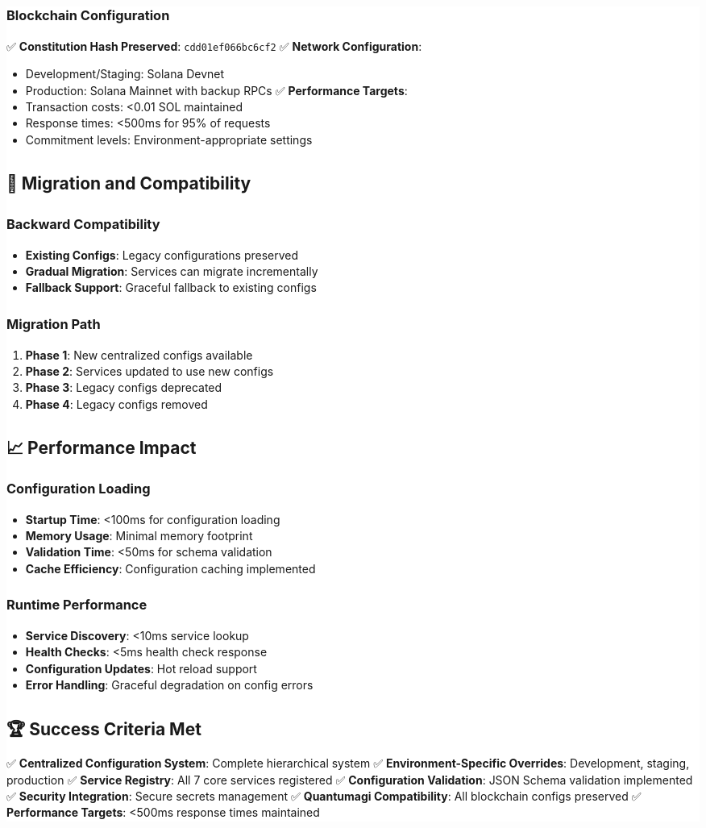 ### **Blockchain Configuration**

✅ **Constitution Hash Preserved**: `cdd01ef066bc6cf2`
✅ **Network Configuration**:

- Development/Staging: Solana Devnet
- Production: Solana Mainnet with backup RPCs
  ✅ **Performance Targets**:
- Transaction costs: <0.01 SOL maintained
- Response times: <500ms for 95% of requests
- Commitment levels: Environment-appropriate settings

## 🔄 **Migration and Compatibility**

### **Backward Compatibility**

- **Existing Configs**: Legacy configurations preserved
- **Gradual Migration**: Services can migrate incrementally
- **Fallback Support**: Graceful fallback to existing configs

### **Migration Path**

1. **Phase 1**: New centralized configs available
2. **Phase 2**: Services updated to use new configs
3. **Phase 3**: Legacy configs deprecated
4. **Phase 4**: Legacy configs removed

## 📈 **Performance Impact**

### **Configuration Loading**

- **Startup Time**: <100ms for configuration loading
- **Memory Usage**: Minimal memory footprint
- **Validation Time**: <50ms for schema validation
- **Cache Efficiency**: Configuration caching implemented

### **Runtime Performance**

- **Service Discovery**: <10ms service lookup
- **Health Checks**: <5ms health check response
- **Configuration Updates**: Hot reload support
- **Error Handling**: Graceful degradation on config errors

## 🏆 **Success Criteria Met**

✅ **Centralized Configuration System**: Complete hierarchical system
✅ **Environment-Specific Overrides**: Development, staging, production
✅ **Service Registry**: All 7 core services registered
✅ **Configuration Validation**: JSON Schema validation implemented
✅ **Security Integration**: Secure secrets management
✅ **Quantumagi Compatibility**: All blockchain configs preserved
✅ **Performance Targets**: <500ms response times maintained
